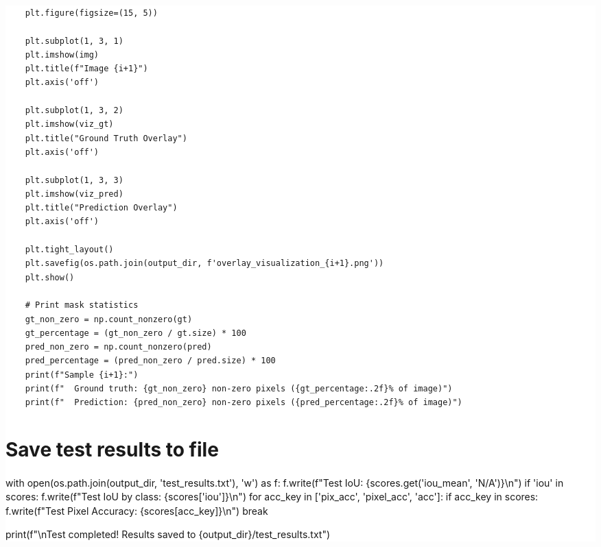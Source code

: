         plt.figure(figsize=(15, 5))
        
        plt.subplot(1, 3, 1)
        plt.imshow(img)
        plt.title(f"Image {i+1}")
        plt.axis('off')
        
        plt.subplot(1, 3, 2)
        plt.imshow(viz_gt)
        plt.title("Ground Truth Overlay")
        plt.axis('off')
        
        plt.subplot(1, 3, 3)
        plt.imshow(viz_pred)
        plt.title("Prediction Overlay")
        plt.axis('off')
        
        plt.tight_layout()
        plt.savefig(os.path.join(output_dir, f'overlay_visualization_{i+1}.png'))
        plt.show()
        
        # Print mask statistics
        gt_non_zero = np.count_nonzero(gt)
        gt_percentage = (gt_non_zero / gt.size) * 100
        pred_non_zero = np.count_nonzero(pred)
        pred_percentage = (pred_non_zero / pred.size) * 100
        print(f"Sample {i+1}:")
        print(f"  Ground truth: {gt_non_zero} non-zero pixels ({gt_percentage:.2f}% of image)")
        print(f"  Prediction: {pred_non_zero} non-zero pixels ({pred_percentage:.2f}% of image)")

# Save test results to file
with open(os.path.join(output_dir, 'test_results.txt'), 'w') as f:
    f.write(f"Test IoU: {scores.get('iou_mean', 'N/A')}\n")
    if 'iou' in scores:
        f.write(f"Test IoU by class: {scores['iou']}\n")
    for acc_key in ['pix_acc', 'pixel_acc', 'acc']:
        if acc_key in scores:
            f.write(f"Test Pixel Accuracy: {scores[acc_key]}\n")
            break

print(f"\nTest completed! Results saved to {output_dir}/test_results.txt") 